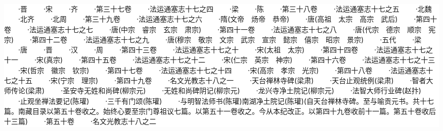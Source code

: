 　　·晋
　　·宋
　　·齐
　　·第三十七卷
　　·法运通塞志十七之四
　　·梁
　　·陈
　　·第三十八卷
　　·法运通塞志十七之五
　　·北魏
　　·北齐
　　·北周
　　·第三十九卷
　　·法运通塞志十七之六
　　·隋(文帝　炀帝　恭帝)
　　·唐(高祖　太宗　高宗　武后)
　　·第四十卷
　　·法运通塞志十七之七
　　·唐(中宗　睿宗　玄宗　肃宗)
　　·第四十一卷
　　·法运通塞志十七之八
　　·唐(代宗　德宗　顺宗　宪宗)
　　·第四十二卷
　　·法运通塞志十七之九
　　·唐(穆宗　敬宗　文宗　武宗　宣宗　懿宗　僖宗　昭宗　景宗)
　　·五代
　　·梁
　　·唐
　　·晋
　　·汉
　　·周
　　·第四十三卷
　　·法运通塞志十七之十
　　·宋(太祖　太宗)
　　·第四十四卷
　　·法运通塞志十七之十一
　　·宋(真宗)
　　·第四十五卷
　　·法运通塞志十七之十二
　　·宋(仁宗　英宗　神宗)
　　·第四十六卷
　　·法运通塞志十七之十三
　　·宋(哲宗　徽宗　钦宗)
　　·第四十七卷
　　·法运通塞志十七之十四
　　·宋(高宗　孝宗　光宗)
　　·第四十八卷
　　·法运通塞志十七之十五
　　·宋(宁宗　理宗)
　　·第四十九卷
　　·名文光教志十八之一
　　·天台禅林寺碑(梁肃)
　　·天台止观统例(梁肃)
　　·智者大师传论(梁肃)
　　·圣安寺无姓和尚碑(柳宗元)
　　·无姓和尚碑阴记(柳宗元)
　　·龙兴寺净土院记(柳宗元)
　　·法智大师行业碑(赵抃)
　　·止观坐禅法要记(陈瓘)
　　·三千有门颂(陈瓘)
　　·与明智法师书(陈瓘)南湖净土院记(陈瓘)(自天台禅林寺碑。至与喻贡元书。共十七篇。南藏目录以第五十卷收之。始终心要至宗门尊祖议七篇。以第五十一卷收之。今从本纪改正。以第四十九卷收前十一篇。第五十卷收后十三篇)
　　·第五十卷
　　·名文光教志十八之二